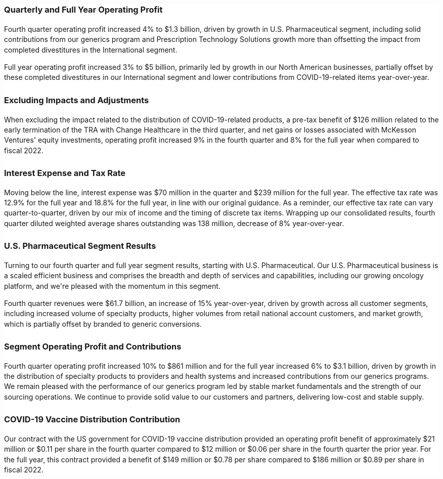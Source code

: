 ### Quarterly and Full Year Operating Profit

Fourth quarter operating profit increased 4% to $1.3 billion, driven by growth in U.S. Pharmaceutical segment, including solid contributions from our generics program and Prescription Technology Solutions growth more than offsetting the impact from completed divestitures in the International segment.

Full year operating profit increased 3% to $5 billion, primarily led by growth in our North American businesses, partially offset by these completed divestitures in our International segment and lower contributions from COVID-19-related items year-over-year.

### Excluding Impacts and Adjustments

When excluding the impact related to the distribution of COVID-19-related products, a pre-tax benefit of $126 million related to the early termination of the TRA with Change Healthcare in the third quarter, and net gains or losses associated with McKesson Ventures' equity investments, operating profit increased 9% in the fourth quarter and 8% for the full year when compared to fiscal 2022.

### Interest Expense and Tax Rate

Moving below the line, interest expense was $70 million in the quarter and $239 million for the full year. The effective tax rate was 12.9% for the full year and 18.8% for the full year, in line with our original guidance. As a reminder, our effective tax rate can vary quarter-to-quarter, driven by our mix of income and the timing of discrete tax items. Wrapping up our consolidated results, fourth quarter diluted weighted average shares outstanding was 138 million, decrease of 8% year-over-year.

### U.S. Pharmaceutical Segment Results

Turning to our fourth quarter and full year segment results, starting with U.S. Pharmaceutical. Our U.S. Pharmaceutical business is a scaled efficient business and comprises the breadth and depth of services and capabilities, including our growing oncology platform, and we're pleased with the momentum in this segment.

Fourth quarter revenues were $61.7 billion, an increase of 15% year-over-year, driven by growth across all customer segments, including increased volume of specialty products, higher volumes from retail national account customers, and market growth, which is partially offset by branded to generic conversions.

### Segment Operating Profit and Contributions

Fourth quarter operating profit increased 10% to $861 million and for the full year increased 6% to $3.1 billion, driven by growth in the distribution of specialty products to providers and health systems and increased contributions from our generics programs. We remain pleased with the performance of our generics program led by stable market fundamentals and the strength of our sourcing operations. We continue to provide solid value to our customers and partners, delivering low-cost and stable supply.

### COVID-19 Vaccine Distribution Contribution

Our contract with the US government for COVID-19 vaccine distribution provided an operating profit benefit of approximately $21 million or $0.11 per share in the fourth quarter compared to $12 million or $0.06 per share in the fourth quarter the prior year. For the full year, this contract provided a benefit of $149 million or $0.78 per share compared to $186 million or $0.89 per share in fiscal 2022.
